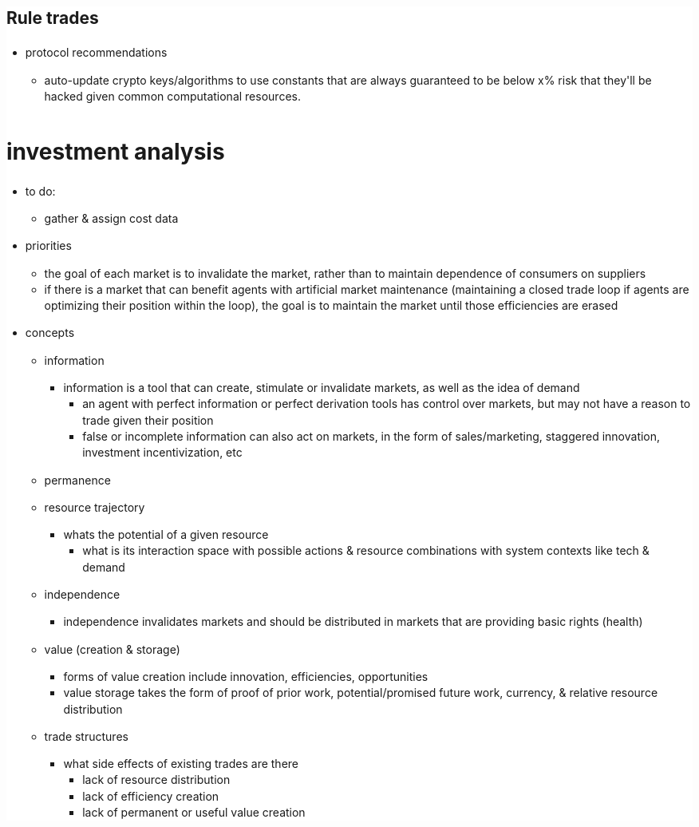 
## Rule trades

  - protocol recommendations
  
    - auto-update crypto keys/algorithms to use constants that are always guaranteed to be below x% risk that they'll be hacked given common computational resources.
  
# investment analysis

  - to do:

    - gather & assign cost data

  - priorities
    - the goal of each market is to invalidate the market, rather than to maintain dependence of consumers on suppliers
    - if there is a market that can benefit agents with artificial market maintenance (maintaining a closed trade loop if agents are optimizing their position within the loop), the goal is to maintain the market until those efficiencies are erased

  - concepts

    - information

      - information is a tool that can create, stimulate or invalidate markets, as well as the idea of demand
        - an agent with perfect information or perfect derivation tools has control over markets, but may not have a reason to trade given their position
        - false or incomplete information can also act on markets, in the form of sales/marketing, staggered innovation, investment incentivization, etc

    - permanence

    - resource trajectory 

      - whats the potential of a given resource
        - what is its interaction space with possible actions & resource combinations with system contexts like tech & demand

    - independence
      - independence invalidates markets and should be distributed in markets that are providing basic rights (health)

    - value (creation & storage)
      - forms of value creation include innovation, efficiencies, opportunities
      - value storage takes the form of proof of prior work, potential/promised future work, currency, & relative resource distribution

    - trade structures

      - what side effects of existing trades are there
        - lack of resource distribution
        - lack of efficiency creation
        - lack of permanent or useful value creation
